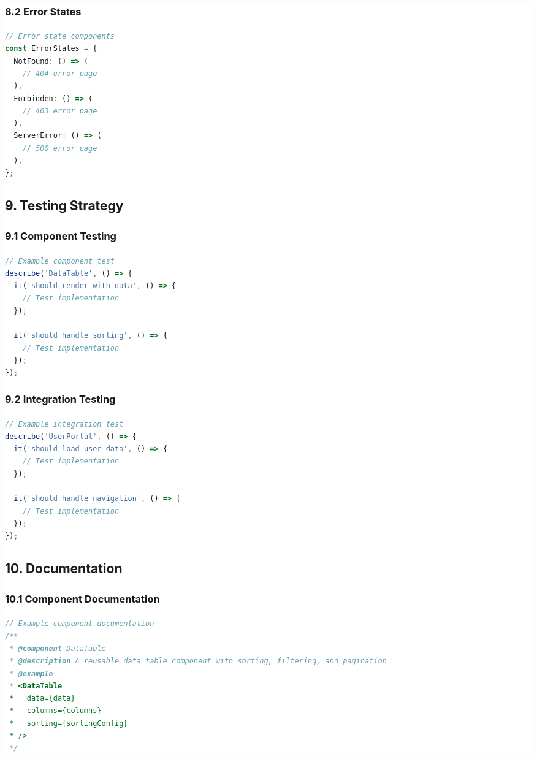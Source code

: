 ### 8.2 Error States
```typescript
// Error state components
const ErrorStates = {
  NotFound: () => (
    // 404 error page
  ),
  Forbidden: () => (
    // 403 error page
  ),
  ServerError: () => (
    // 500 error page
  ),
};
```

## 9. Testing Strategy

### 9.1 Component Testing
```typescript
// Example component test
describe('DataTable', () => {
  it('should render with data', () => {
    // Test implementation
  });

  it('should handle sorting', () => {
    // Test implementation
  });
});
```

### 9.2 Integration Testing
```typescript
// Example integration test
describe('UserPortal', () => {
  it('should load user data', () => {
    // Test implementation
  });

  it('should handle navigation', () => {
    // Test implementation
  });
});
```

## 10. Documentation

### 10.1 Component Documentation
```typescript
// Example component documentation
/**
 * @component DataTable
 * @description A reusable data table component with sorting, filtering, and pagination
 * @example
 * <DataTable
 *   data={data}
 *   columns={columns}
 *   sorting={sortingConfig}
 * />
 */
```
